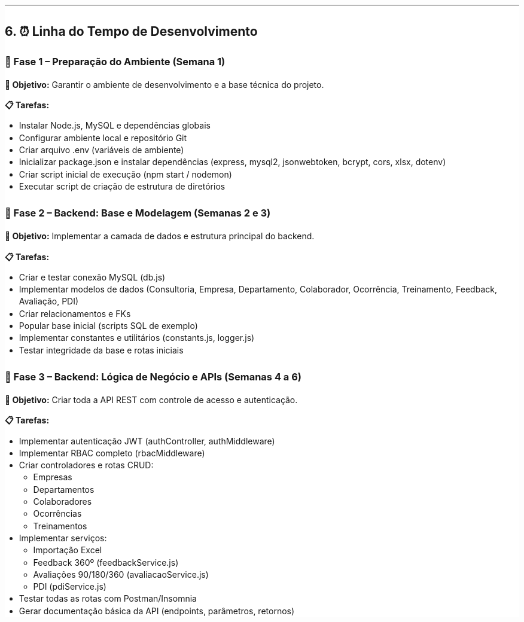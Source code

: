 
---

## 6. ⏰ Linha do Tempo de Desenvolvimento

### 🔹 Fase 1 – Preparação do Ambiente (Semana 1)

**🎯 Objetivo:** Garantir o ambiente de desenvolvimento e a base técnica do projeto.

**📋 Tarefas:**
- Instalar Node.js, MySQL e dependências globais
- Configurar ambiente local e repositório Git
- Criar arquivo .env (variáveis de ambiente)
- Inicializar package.json e instalar dependências (express, mysql2, jsonwebtoken, bcrypt, cors, xlsx, dotenv)
- Criar script inicial de execução (npm start / nodemon)
- Executar script de criação de estrutura de diretórios

### 🔹 Fase 2 – Backend: Base e Modelagem (Semanas 2 e 3)

**🎯 Objetivo:** Implementar a camada de dados e estrutura principal do backend.

**📋 Tarefas:**
- Criar e testar conexão MySQL (db.js)
- Implementar modelos de dados (Consultoria, Empresa, Departamento, Colaborador, Ocorrência, Treinamento, Feedback, Avaliação, PDI)
- Criar relacionamentos e FKs
- Popular base inicial (scripts SQL de exemplo)
- Implementar constantes e utilitários (constants.js, logger.js)
- Testar integridade da base e rotas iniciais

### 🔹 Fase 3 – Backend: Lógica de Negócio e APIs (Semanas 4 a 6)

**🎯 Objetivo:** Criar toda a API REST com controle de acesso e autenticação.

**📋 Tarefas:**
- Implementar autenticação JWT (authController, authMiddleware)
- Implementar RBAC completo (rbacMiddleware)
- Criar controladores e rotas CRUD:
  - Empresas
  - Departamentos
  - Colaboradores
  - Ocorrências
  - Treinamentos
- Implementar serviços:
  - Importação Excel
  - Feedback 360º (feedbackService.js)
  - Avaliações 90/180/360 (avaliacaoService.js)
  - PDI (pdiService.js)
- Testar todas as rotas com Postman/Insomnia
- Gerar documentação básica da API (endpoints, parâmetros, retornos)
